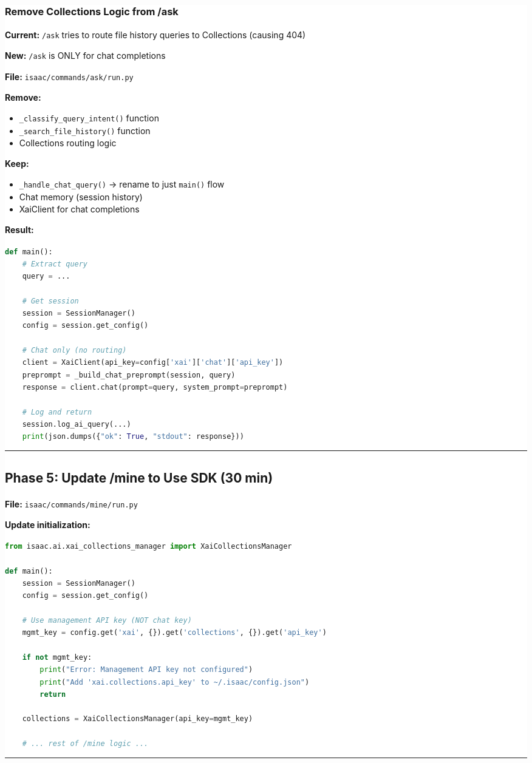 ### Remove Collections Logic from /ask

**Current:** `/ask` tries to route file history queries to Collections (causing 404)

**New:** `/ask` is ONLY for chat completions

**File:** `isaac/commands/ask/run.py`

**Remove:**
- `_classify_query_intent()` function
- `_search_file_history()` function
- Collections routing logic

**Keep:**
- `_handle_chat_query()` → rename to just `main()` flow
- Chat memory (session history)
- XaiClient for chat completions

**Result:**
```python
def main():
    # Extract query
    query = ...
    
    # Get session
    session = SessionManager()
    config = session.get_config()
    
    # Chat only (no routing)
    client = XaiClient(api_key=config['xai']['chat']['api_key'])
    preprompt = _build_chat_preprompt(session, query)
    response = client.chat(prompt=query, system_prompt=preprompt)
    
    # Log and return
    session.log_ai_query(...)
    print(json.dumps({"ok": True, "stdout": response}))
```

---

## Phase 5: Update /mine to Use SDK (30 min)

**File:** `isaac/commands/mine/run.py`

**Update initialization:**
```python
from isaac.ai.xai_collections_manager import XaiCollectionsManager

def main():
    session = SessionManager()
    config = session.get_config()
    
    # Use management API key (NOT chat key)
    mgmt_key = config.get('xai', {}).get('collections', {}).get('api_key')
    
    if not mgmt_key:
        print("Error: Management API key not configured")
        print("Add 'xai.collections.api_key' to ~/.isaac/config.json")
        return
    
    collections = XaiCollectionsManager(api_key=mgmt_key)
    
    # ... rest of /mine logic ...
```

---